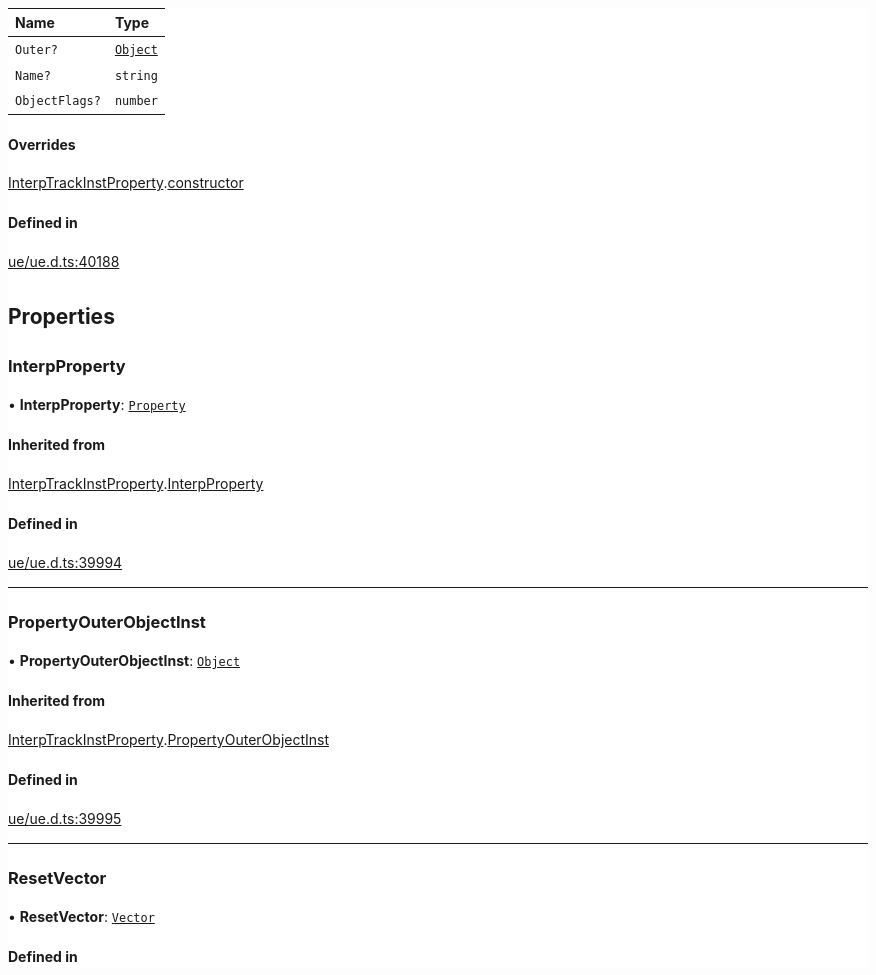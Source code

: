 | Name | Type |
| :------ | :------ |
| `Outer?` | [`Object`](ue_ue.Object.md) |
| `Name?` | `string` |
| `ObjectFlags?` | `number` |

#### Overrides

[InterpTrackInstProperty](ue_ue.InterpTrackInstProperty.md).[constructor](ue_ue.InterpTrackInstProperty.md#constructor)

#### Defined in

[ue/ue.d.ts:40188](https://github.com/YugMetaverse/yug_typings/blob/b7d9b19/ue/ue.d.ts#L40188)

## Properties

### InterpProperty

• **InterpProperty**: [`Property`](ue_ue.Property.md)

#### Inherited from

[InterpTrackInstProperty](ue_ue.InterpTrackInstProperty.md).[InterpProperty](ue_ue.InterpTrackInstProperty.md#interpproperty)

#### Defined in

[ue/ue.d.ts:39994](https://github.com/YugMetaverse/yug_typings/blob/b7d9b19/ue/ue.d.ts#L39994)

___

### PropertyOuterObjectInst

• **PropertyOuterObjectInst**: [`Object`](ue_ue.Object.md)

#### Inherited from

[InterpTrackInstProperty](ue_ue.InterpTrackInstProperty.md).[PropertyOuterObjectInst](ue_ue.InterpTrackInstProperty.md#propertyouterobjectinst)

#### Defined in

[ue/ue.d.ts:39995](https://github.com/YugMetaverse/yug_typings/blob/b7d9b19/ue/ue.d.ts#L39995)

___

### ResetVector

• **ResetVector**: [`Vector`](ue_ue_s.Vector.md)

#### Defined in
